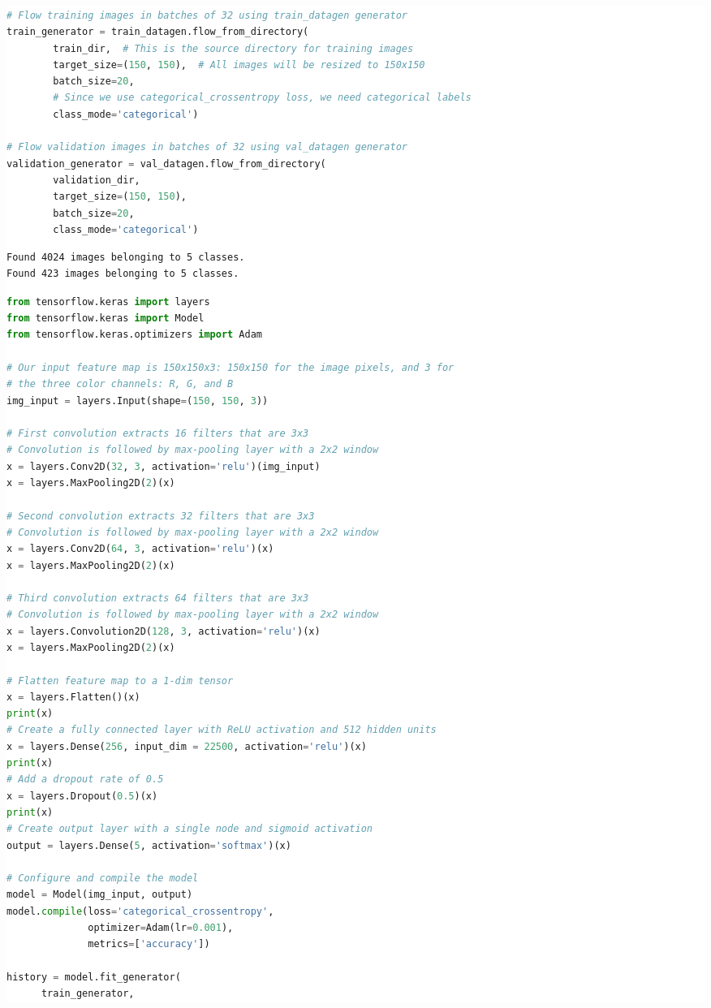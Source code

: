 ```python
# Flow training images in batches of 32 using train_datagen generator
train_generator = train_datagen.flow_from_directory(
        train_dir,  # This is the source directory for training images
        target_size=(150, 150),  # All images will be resized to 150x150
        batch_size=20,
        # Since we use categorical_crossentropy loss, we need categorical labels
        class_mode='categorical')

# Flow validation images in batches of 32 using val_datagen generator
validation_generator = val_datagen.flow_from_directory(
        validation_dir,
        target_size=(150, 150),
        batch_size=20,
        class_mode='categorical')
```

    Found 4024 images belonging to 5 classes.
    Found 423 images belonging to 5 classes.
    


```python
from tensorflow.keras import layers
from tensorflow.keras import Model
from tensorflow.keras.optimizers import Adam

# Our input feature map is 150x150x3: 150x150 for the image pixels, and 3 for
# the three color channels: R, G, and B
img_input = layers.Input(shape=(150, 150, 3))

# First convolution extracts 16 filters that are 3x3
# Convolution is followed by max-pooling layer with a 2x2 window
x = layers.Conv2D(32, 3, activation='relu')(img_input)
x = layers.MaxPooling2D(2)(x)

# Second convolution extracts 32 filters that are 3x3
# Convolution is followed by max-pooling layer with a 2x2 window
x = layers.Conv2D(64, 3, activation='relu')(x)
x = layers.MaxPooling2D(2)(x)

# Third convolution extracts 64 filters that are 3x3
# Convolution is followed by max-pooling layer with a 2x2 window
x = layers.Convolution2D(128, 3, activation='relu')(x)
x = layers.MaxPooling2D(2)(x)

# Flatten feature map to a 1-dim tensor
x = layers.Flatten()(x)
print(x)
# Create a fully connected layer with ReLU activation and 512 hidden units
x = layers.Dense(256, input_dim = 22500, activation='relu')(x)
print(x)
# Add a dropout rate of 0.5
x = layers.Dropout(0.5)(x)
print(x)
# Create output layer with a single node and sigmoid activation
output = layers.Dense(5, activation='softmax')(x)

# Configure and compile the model
model = Model(img_input, output)
model.compile(loss='categorical_crossentropy',
              optimizer=Adam(lr=0.001),
              metrics=['accuracy'])

history = model.fit_generator(
      train_generator,
```
